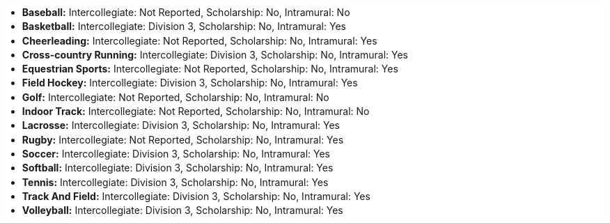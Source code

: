 - **Baseball:** Intercollegiate: Not Reported, Scholarship: No, Intramural: No
- **Basketball:** Intercollegiate: Division 3, Scholarship: No, Intramural: Yes
- **Cheerleading:** Intercollegiate: Not Reported, Scholarship: No, Intramural: Yes
- **Cross-country Running:** Intercollegiate: Division 3, Scholarship: No, Intramural: Yes
- **Equestrian Sports:** Intercollegiate: Not Reported, Scholarship: No, Intramural: Yes
- **Field Hockey:** Intercollegiate: Division 3, Scholarship: No, Intramural: Yes
- **Golf:** Intercollegiate: Not Reported, Scholarship: No, Intramural: No
- **Indoor Track:** Intercollegiate: Not Reported, Scholarship: No, Intramural: No
- **Lacrosse:** Intercollegiate: Division 3, Scholarship: No, Intramural: Yes
- **Rugby:** Intercollegiate: Not Reported, Scholarship: No, Intramural: Yes
- **Soccer:** Intercollegiate: Division 3, Scholarship: No, Intramural: Yes
- **Softball:** Intercollegiate: Division 3, Scholarship: No, Intramural: Yes
- **Tennis:** Intercollegiate: Division 3, Scholarship: No, Intramural: Yes
- **Track And Field:** Intercollegiate: Division 3, Scholarship: No, Intramural: Yes
- **Volleyball:** Intercollegiate: Division 3, Scholarship: No, Intramural: Yes
